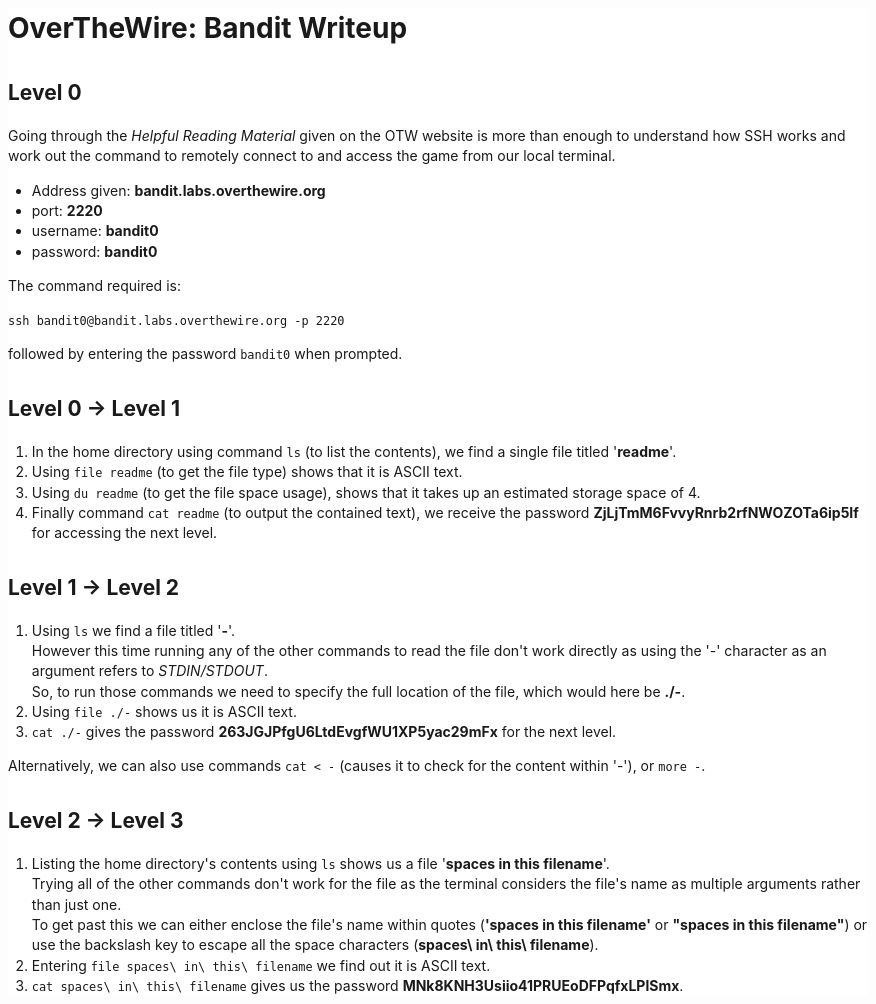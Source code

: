 # OverTheWire: Bandit Writeup

## Level 0

Going through the *Helpful Reading Material* given on the OTW website is more than enough to understand how SSH works and work out the command to remotely connect to and access the game from our local terminal.

- Address given: **bandit.labs.overthewire.org**
- port: **2220**
- username: **bandit0**
- password: **bandit0**

The command required is:

`ssh bandit0@bandit.labs.overthewire.org -p 2220`

followed by entering the password `bandit0` when prompted.  

## Level 0 -> Level 1

1. In the home directory using command `ls` (to list the contents), we find a single file titled '**readme**'.   
2. Using `file readme` (to get the file type) shows that it is ASCII text.
3. Using `du readme` (to get the file space usage), shows that it takes up an estimated storage space of 4.   
4. Finally command `cat readme` (to output the contained text), we receive the password **ZjLjTmM6FvvyRnrb2rfNWOZOTa6ip5If** for accessing the next level.   

## Level 1 -> Level 2

1. Using `ls` we find a file titled '**-**'.  
However this time running any of the other commands to read the file don't work directly as using the '-' character as an argument refers to *STDIN/STDOUT*.  
So, to run those commands we need to specify the full location of the file, which would here be **./-**.  
2. Using `file ./-` shows us it is ASCII text.
3. `cat ./-` gives the password **263JGJPfgU6LtdEvgfWU1XP5yac29mFx** for the next level.  

Alternatively, we can also use commands `cat < -` (causes it to check for the content within '-'), or `more -`.  

## Level 2 -> Level 3

1. Listing the home directory's contents using `ls` shows us a file '**spaces in this filename**'.   
Trying all of the other commands don't work for the file as the terminal considers the file's name as multiple arguments rather than just one.  
To get past this we can either enclose the file's name within quotes (**'spaces in this filename'** or **"spaces in this filename"**) or use the backslash key to escape all the space characters (**spaces\ in\ this\ filename**).  
2. Entering `file spaces\ in\ this\ filename` we find out it is ASCII text.
3. `cat spaces\ in\ this\ filename` gives us the password **MNk8KNH3Usiio41PRUEoDFPqfxLPlSmx**.  
